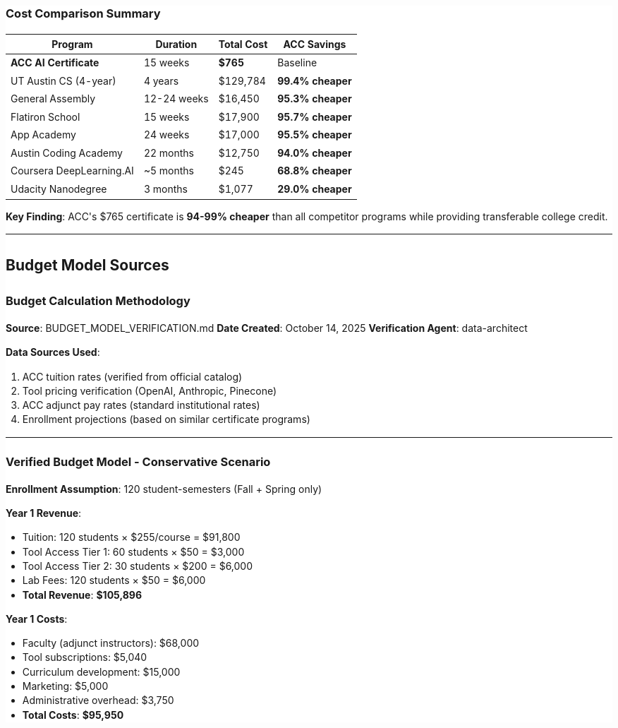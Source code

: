
### Cost Comparison Summary

| Program | Duration | Total Cost | ACC Savings |
|---------|----------|------------|-------------|
| **ACC AI Certificate** | 15 weeks | **$765** | Baseline |
| UT Austin CS (4-year) | 4 years | $129,784 | **99.4% cheaper** |
| General Assembly | 12-24 weeks | $16,450 | **95.3% cheaper** |
| Flatiron School | 15 weeks | $17,900 | **95.7% cheaper** |
| App Academy | 24 weeks | $17,000 | **95.5% cheaper** |
| Austin Coding Academy | 22 months | $12,750 | **94.0% cheaper** |
| Coursera DeepLearning.AI | ~5 months | $245 | **68.8% cheaper** |
| Udacity Nanodegree | 3 months | $1,077 | **29.0% cheaper** |

**Key Finding**: ACC's $765 certificate is **94-99% cheaper** than all competitor programs while providing transferable college credit.

---

## Budget Model Sources

### Budget Calculation Methodology
**Source**: BUDGET_MODEL_VERIFICATION.md
**Date Created**: October 14, 2025
**Verification Agent**: data-architect

**Data Sources Used**:
1. ACC tuition rates (verified from official catalog)
2. Tool pricing verification (OpenAI, Anthropic, Pinecone)
3. ACC adjunct pay rates (standard institutional rates)
4. Enrollment projections (based on similar certificate programs)

---

### Verified Budget Model - Conservative Scenario

**Enrollment Assumption**: 120 student-semesters (Fall + Spring only)

**Year 1 Revenue**:
- Tuition: 120 students × $255/course = $91,800
- Tool Access Tier 1: 60 students × $50 = $3,000
- Tool Access Tier 2: 30 students × $200 = $6,000
- Lab Fees: 120 students × $50 = $6,000
- **Total Revenue**: **$105,896**

**Year 1 Costs**:
- Faculty (adjunct instructors): $68,000
- Tool subscriptions: $5,040
- Curriculum development: $15,000
- Marketing: $5,000
- Administrative overhead: $3,750
- **Total Costs**: **$95,950**
